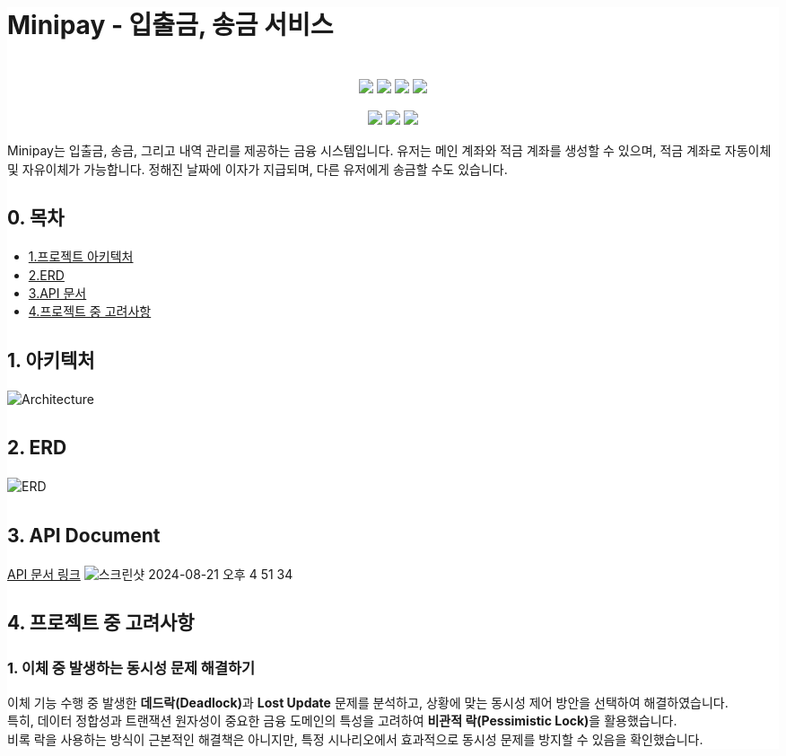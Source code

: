 # Minipay - 입출금, 송금 서비스

<br>

<div align="center">
<img src="https://img.shields.io/badge/Spring Boot -6DB33F?style=for-the-badge&logo=spring&logoColor=white"/></a>
<img src="https://img.shields.io/badge/Java-ED8B00?style=for-the-badge&logo=openjdk&logoColor=white"/></a>
<img src="https://img.shields.io/badge/Spring Data JPA-gray?style=for-the-badge&logoColor=white"/></a>
<img src="https://img.shields.io/badge/Junit-25A162?style=for-the-badge&logo=JUnit5&logoColor=white"/></a>
</div>
<div align="center">

<img src="https://img.shields.io/badge/MySQL 8-4479A1?style=for-the-badge&logo=MySQL&logoColor=white"/></a>
<img src="https://img.shields.io/badge/GitHub-100000?style=for-the-badge&logo=github&logoColor=white"/></a>
<img src="https://img.shields.io/badge/Spring Batch -6DB33F?style=for-the-badge&logo=spring&logoColor=white"/></a>
</div>

Minipay는 입출금, 송금, 그리고 내역 관리를 제공하는 금융 시스템입니다. 유저는 메인 계좌와 적금 계좌를 생성할 수 있으며, 적금 계좌로 자동이체 및 자유이체가 가능합니다. 
정해진 날짜에 이자가 지급되며, 다른 유저에게 송금할 수도 있습니다.

## 0. 목차
- [1.프로젝트 아키텍처](#1-아키텍처)
- [2.ERD](#2-erd)
- [3.API 문서](#3-api-document)
- [4.프로젝트 중 고려사항](#4-프로젝트-중-고려사항)

## 1. 아키텍처
<img width="640" alt="Architecture" src="https://github.com/user-attachments/assets/e15198ad-a938-42ed-bc7b-208e3b025898">

## 2. ERD
<img width="633" alt="ERD" src="https://github.com/user-attachments/assets/981d3aa5-54db-4447-8776-5dd06b344d75">

## 3. API Document
[API 문서 링크](http://54.180.228.13:8080/swagger-ui/index.html#/)
<img width="979" alt="스크린샷 2024-08-21 오후 4 51 34" src="https://github.com/user-attachments/assets/fc689c30-8670-4993-8095-c4ce26443edb">

## 4. 프로젝트 중 고려사항

### 1. 이체 중 발생하는 동시성 문제 해결하기
이체 기능 수행 중 발생한 <strong>데드락(Deadlock)</strong>과 <strong>Lost Update</strong> 문제를 분석하고, 상황에 맞는 동시성 제어 방안을 선택하여 해결하였습니다.  
특히, 데이터 정합성과 트랜잭션 원자성이 중요한 금융 도메인의 특성을 고려하여 <strong>비관적 락(Pessimistic Lock)</strong>을 활용했습니다.  
비록 락을 사용하는 방식이 근본적인 해결책은 아니지만, 특정 시나리오에서 효과적으로 동시성 문제를 방지할 수 있음을 확인했습니다.
